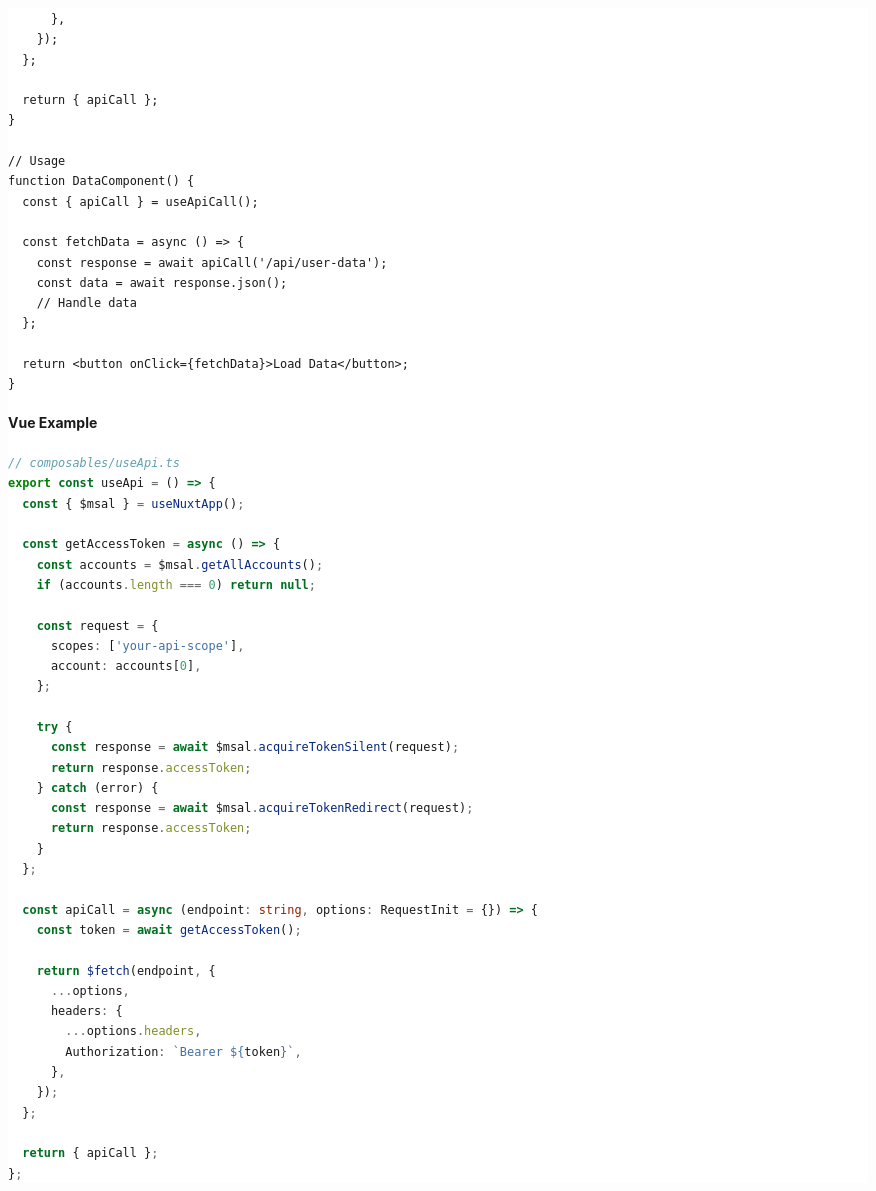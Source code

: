 ```tsx
      },
    });
  };

  return { apiCall };
}

// Usage
function DataComponent() {
  const { apiCall } = useApiCall();

  const fetchData = async () => {
    const response = await apiCall('/api/user-data');
    const data = await response.json();
    // Handle data
  };

  return <button onClick={fetchData}>Load Data</button>;
}
```

#### Vue Example

```typescript
// composables/useApi.ts
export const useApi = () => {
  const { $msal } = useNuxtApp();

  const getAccessToken = async () => {
    const accounts = $msal.getAllAccounts();
    if (accounts.length === 0) return null;

    const request = {
      scopes: ['your-api-scope'],
      account: accounts[0],
    };

    try {
      const response = await $msal.acquireTokenSilent(request);
      return response.accessToken;
    } catch (error) {
      const response = await $msal.acquireTokenRedirect(request);
      return response.accessToken;
    }
  };

  const apiCall = async (endpoint: string, options: RequestInit = {}) => {
    const token = await getAccessToken();

    return $fetch(endpoint, {
      ...options,
      headers: {
        ...options.headers,
        Authorization: `Bearer ${token}`,
      },
    });
  };

  return { apiCall };
};
```

